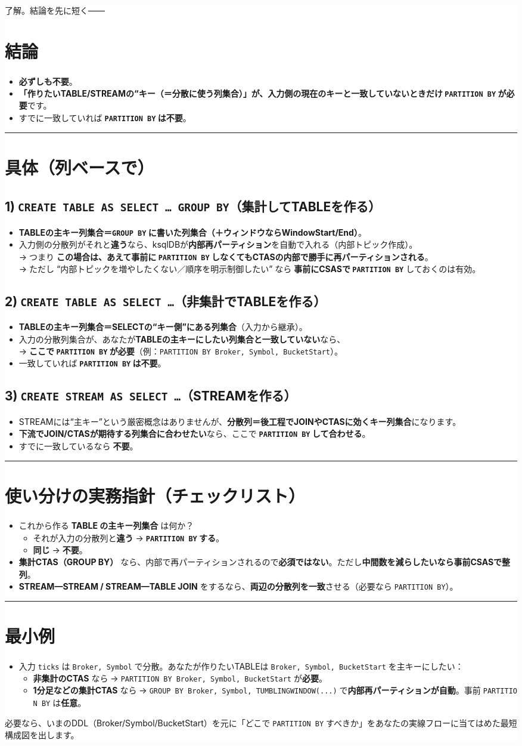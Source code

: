 了解。結論を先に短く——

# 結論
- **必ずしも不要**。  
- **「作りたいTABLE/STREAMの“キー（＝分散に使う列集合）」が、入力側の現在のキーと一致していないときだけ `PARTITION BY` が必要**です。  
- すでに一致していれば **`PARTITION BY` は不要**。

---

# 具体（列ベースで）

## 1) `CREATE TABLE AS SELECT … GROUP BY`（集計してTABLEを作る）
- **TABLEの主キー列集合＝`GROUP BY` に書いた列集合（＋ウィンドウならWindowStart/End）**。
- 入力側の分散列がそれと**違う**なら、ksqlDBが**内部再パーティション**を自動で入れる（内部トピック作成）。  
  → つまり **この場合は、あえて事前に `PARTITION BY` しなくてもCTASの内部で勝手に再パーティションされる**。  
  → ただし “内部トピックを増やしたくない／順序を明示制御したい” なら **事前にCSASで `PARTITION BY`** しておくのは有効。

## 2) `CREATE TABLE AS SELECT …`（非集計でTABLEを作る）
- **TABLEの主キー列集合＝SELECTの“キー側”にある列集合**（入力から継承）。  
- 入力の分散列集合が、あなたが**TABLEの主キーにしたい列集合と一致していない**なら、  
  → **ここで `PARTITION BY` が必要**（例：`PARTITION BY Broker, Symbol, BucketStart`）。  
- 一致していれば **`PARTITION BY` は不要**。

## 3) `CREATE STREAM AS SELECT …`（STREAMを作る）
- STREAMには“主キー”という厳密概念はありませんが、**分散列＝後工程でJOINやCTASに効くキー列集合**になります。  
- **下流でJOIN/CTASが期待する列集合に合わせたい**なら、ここで **`PARTITION BY` して合わせる**。  
- すでに一致しているなら **不要**。

---

# 使い分けの実務指針（チェックリスト）
- これから作る **TABLE の主キー列集合** は何か？  
  - それが入力の分散列と**違う** → **`PARTITION BY` する**。  
  - **同じ** → **不要**。
- **集計CTAS（GROUP BY）** なら、内部で再パーティションされるので**必須ではない**。ただし**中間数を減らしたいなら事前CSASで整列**。
- **STREAM—STREAM / STREAM—TABLE JOIN** をするなら、**両辺の分散列を一致**させる（必要なら `PARTITION BY`）。

---

# 最小例
- 入力 `ticks` は `Broker, Symbol` で分散。あなたが作りたいTABLEは `Broker, Symbol, BucketStart` を主キーにしたい：  
  - **非集計のCTAS** なら → `PARTITION BY Broker, Symbol, BucketStart` が**必要**。  
  - **1分足などの集計CTAS** なら → `GROUP BY Broker, Symbol, TUMBLINGWINDOW(...)` で**内部再パーティションが自動**。事前 `PARTITION BY` は**任意**。

必要なら、いまのDDL（Broker/Symbol/BucketStart）を元に「どこで `PARTITION BY` すべきか」をあなたの実線フローに当てはめた最短構成図を出します。
